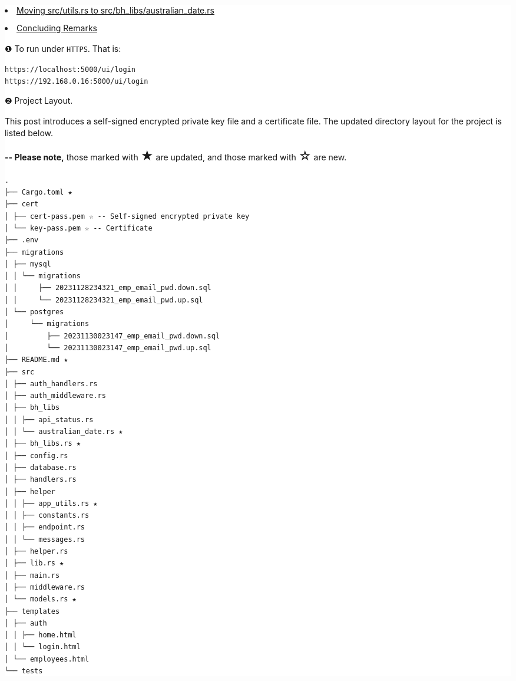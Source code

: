 </li>
<li style="margin-top:10px;"><a href="#general-code-refactoring">Moving src/utils.rs to src/bh_libs/australian_date.rs</a></li>
<li style="margin-top:10px;"><a href="#concluding-remarks">Concluding Remarks</a></li>	
</ul>

<a id="define-running-under-https"></a>
❶ To run under <code>HTTPS</code>. That is:

```
https://localhost:5000/ui/login
https://192.168.0.16:5000/ui/login
```

<a id="project-layout"></a>
❷ Project Layout.

This post introduces a self-signed encrypted private key file and a certificate file. The updated directory layout for the project is listed below.

<strong>-- Please note,</strong> those marked with <span style="font-size:1.5em;">★</span> are updated, and those marked with <span style="font-size:1.5em;">☆</span> are new.

<a id="project-layout-chart"></a>
```
.
├── Cargo.toml ★
├── cert
│ ├── cert-pass.pem ☆ -- Self-signed encrypted private key
│ └── key-pass.pem ☆ -- Certificate
├── .env
├── migrations
│ ├── mysql
│ │ └── migrations
│ │     ├── 20231128234321_emp_email_pwd.down.sql
│ │     └── 20231128234321_emp_email_pwd.up.sql
│ └── postgres
│     └── migrations
│         ├── 20231130023147_emp_email_pwd.down.sql
│         └── 20231130023147_emp_email_pwd.up.sql
├── README.md ★
├── src
│ ├── auth_handlers.rs
│ ├── auth_middleware.rs
│ ├── bh_libs
│ │ ├── api_status.rs
│ │ └── australian_date.rs ★
│ ├── bh_libs.rs ★
│ ├── config.rs
│ ├── database.rs
│ ├── handlers.rs
│ ├── helper
│ │ ├── app_utils.rs ★
│ │ ├── constants.rs
│ │ ├── endpoint.rs
│ │ └── messages.rs
│ ├── helper.rs
│ ├── lib.rs ★
│ ├── main.rs
│ ├── middleware.rs
│ └── models.rs ★
├── templates
│ ├── auth
│ │ ├── home.html
│ │ └── login.html
│ └── employees.html
└── tests
```